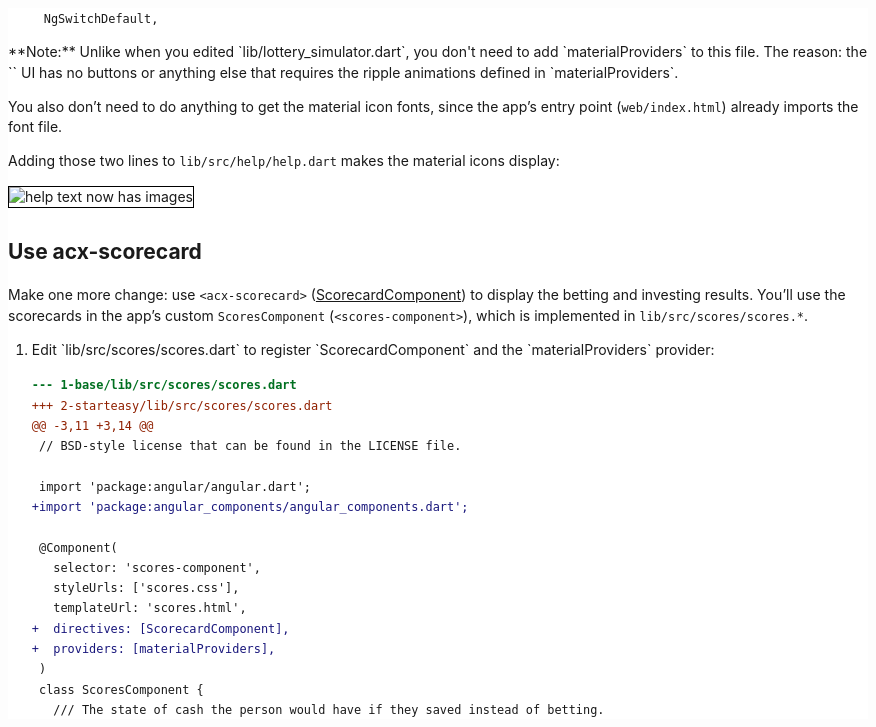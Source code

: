 ```diff
     NgSwitchDefault,
```

<aside class="alert alert-info" markdown="1">
  **Note:**
  Unlike when you edited `lib/lottery_simulator.dart`,
  you don't need to add `materialProviders` to this file.
  The reason: the `<help-component>` UI has no buttons or anything else that
  requires the ripple animations defined in `materialProviders`.

  You also don’t need to do anything to get the material icon fonts,
  since the app’s entry point (`web/index.html`) already imports the font file.
</aside>

Adding those two lines to `lib/src/help/help.dart` makes the material icons display:

<img style="border:1px solid black" src="images/material-icon-help-after.png" alt='help text now has images'>


## <i class="far fa-money-bill-alt fa-sm"> </i> Use acx-scorecard

Make one more change: use
`<acx-scorecard>` ([ScorecardComponent]({{site.acx_gallery}}/#/scorecard))
to display the betting and investing results. You’ll use the
scorecards in the app’s custom `ScoresComponent` (`<scores-component>`), which is
implemented in `lib/src/scores/scores.*`.

<ol markdown="1">

<li markdown="1">
  Edit `lib/src/scores/scores.dart` to register `ScorecardComponent` and the
  `materialProviders` provider:

<?code-excerpt "1-base/lib/src/scores/scores.dart" diff-with="2-starteasy/lib/src/scores/scores.dart"?>
```diff
--- 1-base/lib/src/scores/scores.dart
+++ 2-starteasy/lib/src/scores/scores.dart
@@ -3,11 +3,14 @@
 // BSD-style license that can be found in the LICENSE file.

 import 'package:angular/angular.dart';
+import 'package:angular_components/angular_components.dart';

 @Component(
   selector: 'scores-component',
   styleUrls: ['scores.css'],
   templateUrl: 'scores.html',
+  directives: [ScorecardComponent],
+  providers: [materialProviders],
 )
 class ScoresComponent {
   /// The state of cash the person would have if they saved instead of betting.
```
</li>
